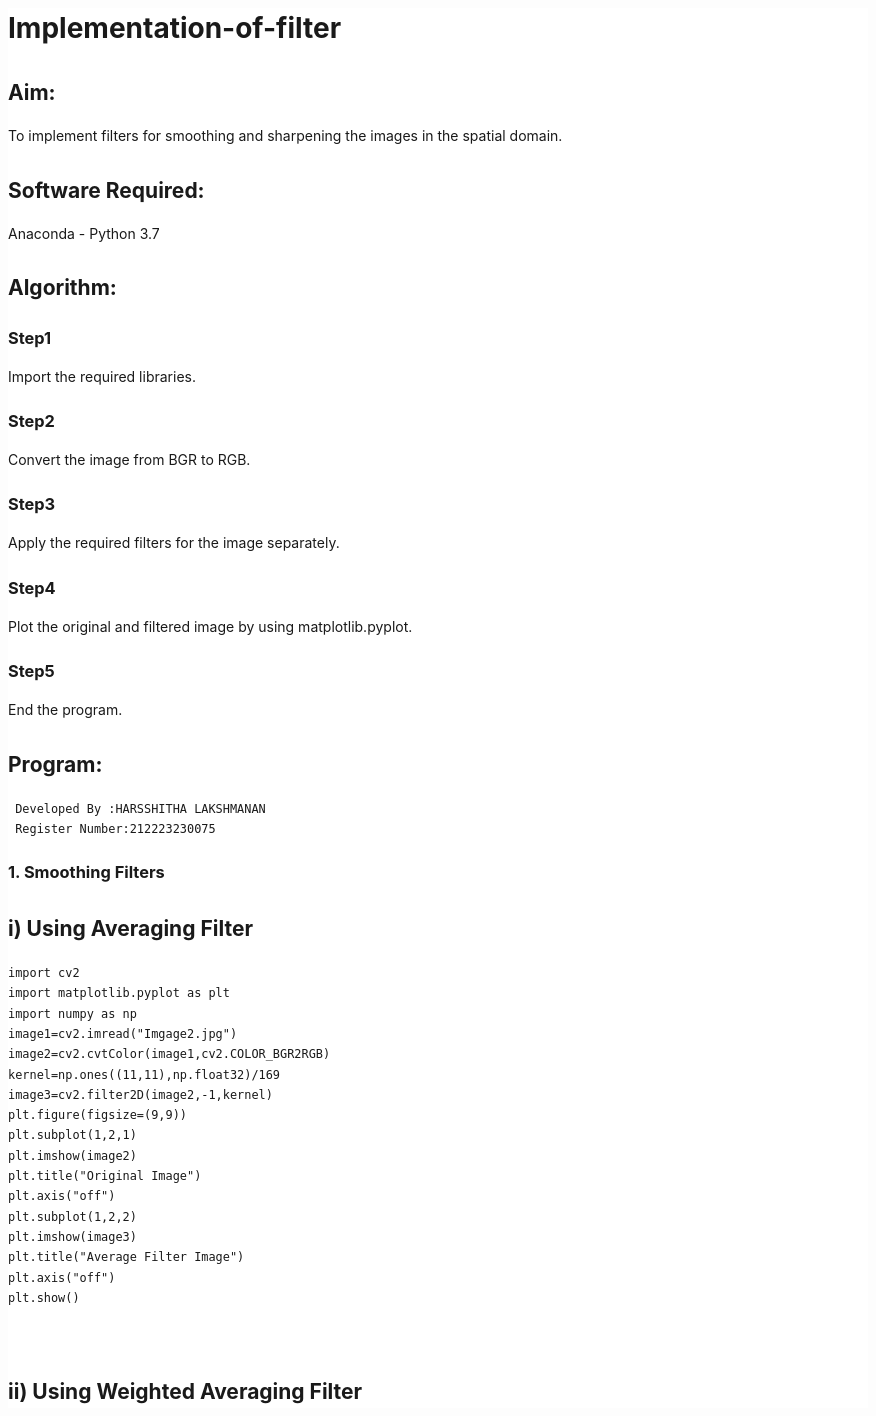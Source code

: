 # Implementation-of-filter
## Aim:
To implement filters for smoothing and sharpening the images in the spatial domain.

## Software Required:
Anaconda - Python 3.7

## Algorithm:
### Step1

Import the required libraries.


### Step2
Convert the image from BGR to RGB.

### Step3
Apply the required filters for the image separately.
### Step4
Plot the original and filtered image by using matplotlib.pyplot.

### Step5
End the program.
## Program:
```
 Developed By :HARSSHITHA LAKSHMANAN
 Register Number:212223230075
```

### 1. Smoothing Filters

## i) Using Averaging Filter
```
import cv2
import matplotlib.pyplot as plt
import numpy as np
image1=cv2.imread("Imgage2.jpg")
image2=cv2.cvtColor(image1,cv2.COLOR_BGR2RGB)
kernel=np.ones((11,11),np.float32)/169
image3=cv2.filter2D(image2,-1,kernel)
plt.figure(figsize=(9,9))
plt.subplot(1,2,1)
plt.imshow(image2)
plt.title("Original Image")
plt.axis("off")
plt.subplot(1,2,2)
plt.imshow(image3)
plt.title("Average Filter Image")
plt.axis("off")
plt.show()



```
## ii) Using Weighted Averaging Filter
```
```